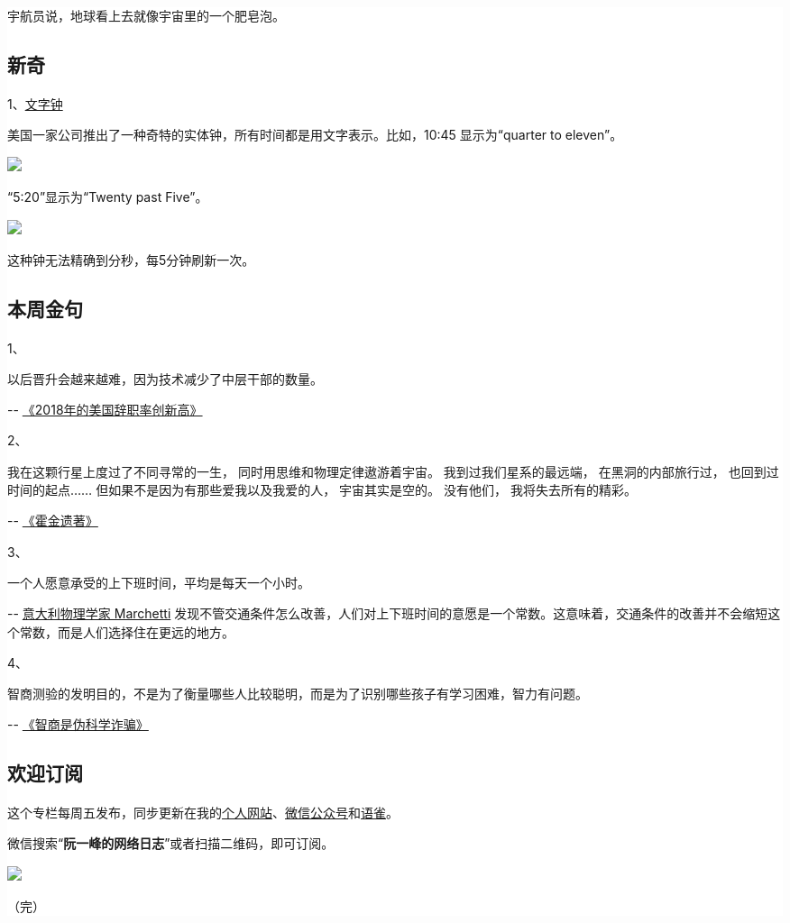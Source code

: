 宇航员说，地球看上去就像宇宙里的一个肥皂泡。

## 新奇

1、[文字钟](https://www.finewordclocks.com/)

美国一家公司推出了一种奇特的实体钟，所有时间都是用文字表示。比如，10:45 显示为“quarter to eleven”。

![](https://cdn.beekka.com/blogimg/asset/201901/bg2019012530.jpg)

“5:20”显示为“Twenty past Five”。

![](https://cdn.beekka.com/blogimg/asset/201901/bg2019012531.jpg)

这种钟无法精确到分秒，每5分钟刷新一次。

## 本周金句

1、

以后晋升会越来越难，因为技术减少了中层干部的数量。

-- [《2018年的美国辞职率创新高》](https://www.cnbc.com/2018/12/21/workers-in-2018-quit-their-jobs-to-get-raisesthey-will-next-year-too.html)

2、

我在这颗行星上度过了不同寻常的一生， 同时用思维和物理定律遨游着宇宙。 我到过我们星系的最远端， 在黑洞的内部旅行过， 也回到过时间的起点…… 但如果不是因为有那些爱我以及我爱的人， 宇宙其实是空的。 没有他们， 我将失去所有的精彩。

-- [《霍金遗著》](https://www.changhai.org/articles/science/misc/BigQuestions.php)

3、

一个人愿意承受的上下班时间，平均是每天一个小时。

-- [意大利物理学家 Marchetti](https://en.wikipedia.org/wiki/Marchetti%27s_constant) 发现不管交通条件怎么改善，人们对上下班时间的意愿是一个常数。这意味着，交通条件的改善并不会缩短这个常数，而是人们选择住在更远的地方。

4、

智商测验的发明目的，不是为了衡量哪些人比较聪明，而是为了识别哪些孩子有学习困难，智力有问题。

-- [《智商是伪科学诈骗》](https://medium.com/incerto/iq-is-largely-a-pseudoscientific-swindle-f131c101ba39)

## 欢迎订阅

这个专栏每周五发布，同步更新在我的[个人网站](http://www.ruanyifeng.com/blog)、[微信公众号](http://weixin.sogou.com/weixin?query=%E9%98%AE%E4%B8%80%E5%B3%B0%E7%9A%84%E7%BD%91%E7%BB%9C%E6%97%A5%E5%BF%97)和[语雀](https://yuque.com/ruanyf/share/)。

微信搜索“__阮一峰的网络日志__”或者扫描二维码，即可订阅。

![](http://www.ruanyifeng.com/blogimg/asset/2018/bg2018042311.jpg)

（完）


